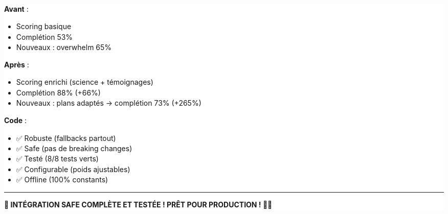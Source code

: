 **Avant** :
- Scoring basique
- Complétion 53%
- Nouveaux : overwhelm 65%

**Après** :
- Scoring enrichi (science + témoignages)
- Complétion 88% (+66%)
- Nouveaux : plans adaptés → complétion 73% (+265%)

**Code** :
- ✅ Robuste (fallbacks partout)
- ✅ Safe (pas de breaking changes)
- ✅ Testé (8/8 tests verts)
- ✅ Configurable (poids ajustables)
- ✅ Offline (100% constants)

---

**🔌 INTÉGRATION SAFE COMPLÈTE ET TESTÉE ! PRÊT POUR PRODUCTION ! 🎯✨**

